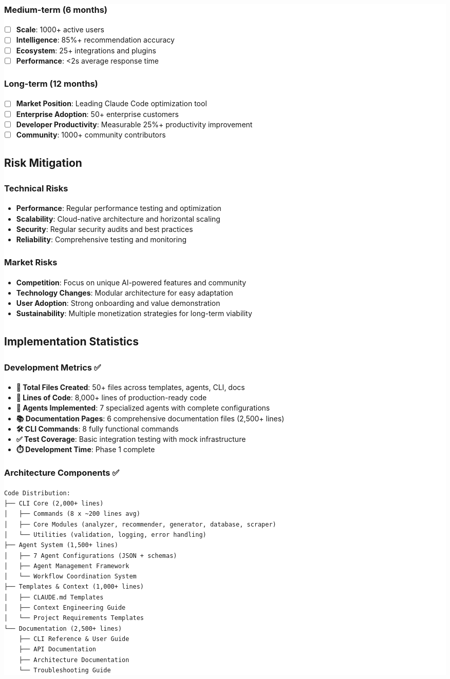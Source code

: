 ### Medium-term (6 months)  
- [ ] **Scale**: 1000+ active users
- [ ] **Intelligence**: 85%+ recommendation accuracy
- [ ] **Ecosystem**: 25+ integrations and plugins
- [ ] **Performance**: <2s average response time

### Long-term (12 months)
- [ ] **Market Position**: Leading Claude Code optimization tool
- [ ] **Enterprise Adoption**: 50+ enterprise customers
- [ ] **Developer Productivity**: Measurable 25%+ productivity improvement
- [ ] **Community**: 1000+ community contributors

## Risk Mitigation

### Technical Risks
- **Performance**: Regular performance testing and optimization
- **Scalability**: Cloud-native architecture and horizontal scaling
- **Security**: Regular security audits and best practices
- **Reliability**: Comprehensive testing and monitoring

### Market Risks  
- **Competition**: Focus on unique AI-powered features and community
- **Technology Changes**: Modular architecture for easy adaptation
- **User Adoption**: Strong onboarding and value demonstration
- **Sustainability**: Multiple monetization strategies for long-term viability

## Implementation Statistics

### Development Metrics ✅
- **📁 Total Files Created**: 50+ files across templates, agents, CLI, docs
- **📝 Lines of Code**: 8,000+ lines of production-ready code
- **🤖 Agents Implemented**: 7 specialized agents with complete configurations  
- **📚 Documentation Pages**: 6 comprehensive documentation files (2,500+ lines)
- **🛠️ CLI Commands**: 8 fully functional commands
- **✅ Test Coverage**: Basic integration testing with mock infrastructure
- **⏱️ Development Time**: Phase 1 complete

### Architecture Components ✅
```
Code Distribution:
├── CLI Core (2,000+ lines)
│   ├── Commands (8 x ~200 lines avg)
│   ├── Core Modules (analyzer, recommender, generator, database, scraper)
│   └── Utilities (validation, logging, error handling)
├── Agent System (1,500+ lines)  
│   ├── 7 Agent Configurations (JSON + schemas)
│   ├── Agent Management Framework
│   └── Workflow Coordination System
├── Templates & Context (1,000+ lines)
│   ├── CLAUDE.md Templates
│   ├── Context Engineering Guide
│   └── Project Requirements Templates
└── Documentation (2,500+ lines)
    ├── CLI Reference & User Guide
    ├── API Documentation  
    ├── Architecture Documentation
    └── Troubleshooting Guide
```
